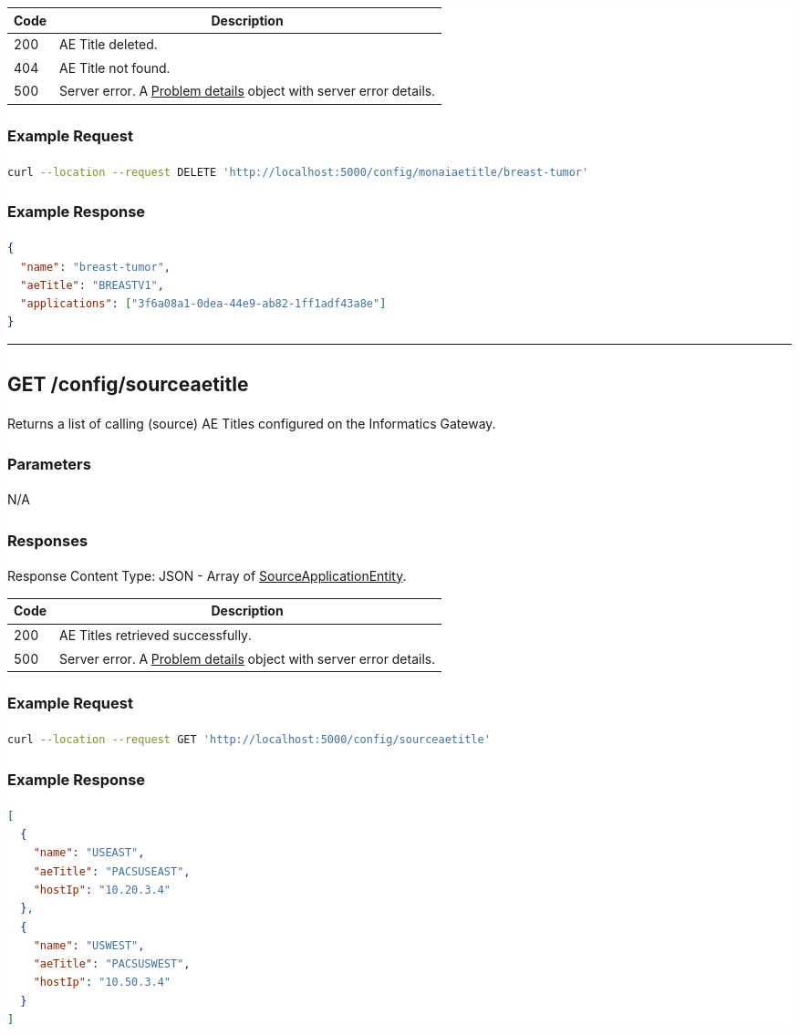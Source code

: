 | Code | Description                                                                                                        |
| ---- | ------------------------------------------------------------------------------------------------------------------ |
| 200  | AE Title deleted.                                                                                                  |
| 404  | AE Title not found.                                                                                                |
| 500  | Server error. A [Problem details](https://datatracker.ietf.org/doc/html/rfc7807) object with server error details. |

### Example Request

```bash
curl --location --request DELETE 'http://localhost:5000/config/monaiaetitle/breast-tumor'
```

### Example Response

```json
{
  "name": "breast-tumor",
  "aeTitle": "BREASTV1",
  "applications": ["3f6a08a1-0dea-44e9-ab82-1ff1adf43a8e"]
}
```

---

## GET /config/sourceaetitle

Returns a list of calling (source) AE Titles configured on the Informatics Gateway.

### Parameters

N/A

### Responses

Response Content Type: JSON - Array of [SourceApplicationEntity](xref:Monai.Deploy.InformaticsGateway.Api.SourceApplicationEntity).

| Code | Description                                                                                                        |
| ---- | ------------------------------------------------------------------------------------------------------------------ |
| 200  | AE Titles retrieved successfully.                                                                                  |
| 500  | Server error. A [Problem details](https://datatracker.ietf.org/doc/html/rfc7807) object with server error details. |

### Example Request

```bash
curl --location --request GET 'http://localhost:5000/config/sourceaetitle'
```

### Example Response

```json
[
  {
    "name": "USEAST",
    "aeTitle": "PACSUSEAST",
    "hostIp": "10.20.3.4"
  },
  {
    "name": "USWEST",
    "aeTitle": "PACSUSWEST",
    "hostIp": "10.50.3.4"
  }
]
```